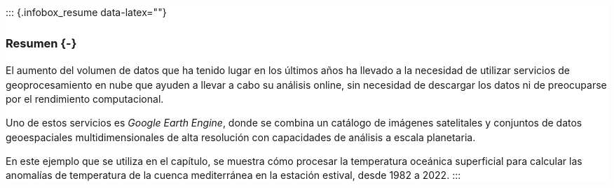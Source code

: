 ::: {.infobox_resume data-latex=""}
### Resumen {-}

El aumento del volumen de datos que ha tenido lugar en los últimos años ha llevado a la necesidad de utilizar servicios de geoprocesamiento en nube que ayuden a llevar a cabo su análisis online, sin necesidad de descargar los datos ni de preocuparse por el rendimiento computacional. 

Uno de estos servicios es *Google Earth Engine*, donde se combina un catálogo de imágenes satelitales y conjuntos de datos geoespaciales multidimensionales de alta resolución con capacidades de análisis a escala planetaria. 

En este ejemplo que se utiliza en el capítulo, se muestra cómo procesar la temperatura oceánica superficial para calcular las anomalías de temperatura de la cuenca mediterránea en la estación estival, desde 1982 a 2022. 
:::
